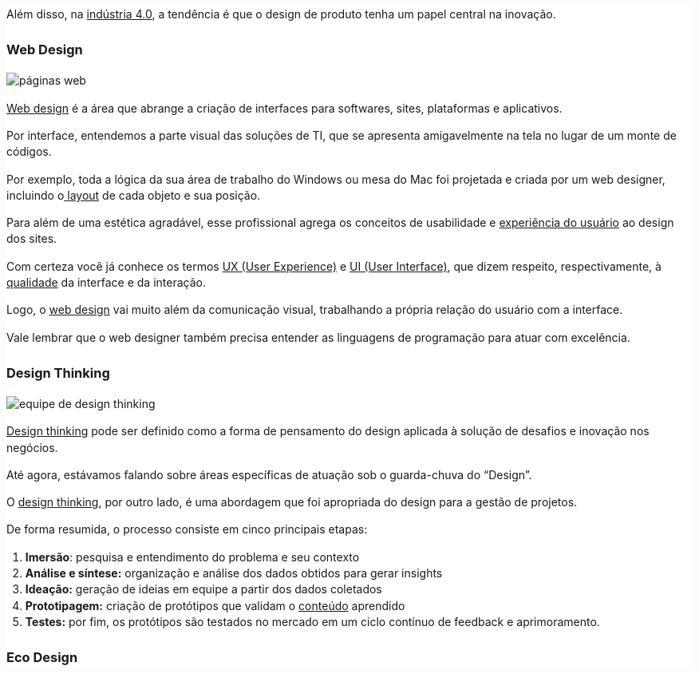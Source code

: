 Além disso, na [indústria 4.0](https://fia.com.br/blog/industria-4-0/), a tendência é que o design de produto tenha um papel central na inovação.

### Web Design

![páginas web](https://neilpatel.com/wp-content/uploads/2019/05/paginas-web-1.jpeg)

[Web design](https://pt.wikipedia.org/wiki/Web_design) é a área que abrange a criação de interfaces para softwares, sites, plataformas e aplicativos.

Por interface, entendemos a parte visual das soluções de TI, que se apresenta amigavelmente na tela no lugar de um monte de códigos.

Por exemplo, toda a lógica da sua área de trabalho do Windows ou mesa do Mac foi projetada e criada por um web designer, incluindo o[ layout](https://neilpatel.com/br/blog/10-dicas-para-melhorar-o-layout-do-blog-que-voce-ja-deveria-saber/) de cada objeto e sua posição.

Para além de uma estética agradável, esse profissional agrega os conceitos de usabilidade e [experiência do usuário](https://neilpatel.com/br/blog/como-inspirar-confianca-nas-pessoas-que-visitam-seu-site-pela-primeira-vez/) ao design dos sites.

Com certeza você já conhece os termos [UX (User Experience)](https://neilpatel.com/br/blog/user-experience-ux/) e [UI (User Interface)](https://neilpatel.com/br/blog/ui-o-que-e/), que dizem respeito, respectivamente, à [qualidade](https://neilpatel.com/br/blog/10-ferramentas-para-melhorar-a-qualidade-do-conteudo-do-blog/) da interface e da interação.

Logo, o [web design](https://neilpatel.com/br/blog/estrategias-de-web-design/) vai muito além da comunicação visual, trabalhando a própria relação do usuário com a interface.

Vale lembrar que o web designer também precisa entender as linguagens de programação para atuar com excelência.

### Design Thinking

![equipe de design thinking](https://neilpatel.com/wp-content/uploads/2019/05/equipe-de-design-thinking.jpeg)

[Design thinking](https://pt.wikipedia.org/wiki/Design_thinking) pode ser definido como a forma de pensamento do design aplicada à solução de desafios e inovação nos negócios.

Até agora, estávamos falando sobre áreas específicas de atuação sob o guarda-chuva do “Design”.

O [design thinking](https://neilpatel.com/br/blog/design-thinking-o-que-e/), por outro lado, é uma abordagem que foi apropriada do design para a gestão de projetos.

De forma resumida, o processo consiste em cinco principais etapas:

1. **Imersão**: pesquisa e entendimento do problema e seu contexto
2. **Análise e síntese:** organização e análise dos dados obtidos para gerar insights
3. **Ideação:** geração de ideias em equipe a partir dos dados coletados
4. **Prototipagem:** criação de protótipos que validam o [conteúdo](https://neilpatel.com/br/blog/o-guia-definitivo-do-conteudo-adaptavel-o-que-e-e-como-criar/) aprendido
5. **Testes:** por fim, os protótipos são testados no mercado em um ciclo contínuo de feedback e aprimoramento.

### Eco Design
